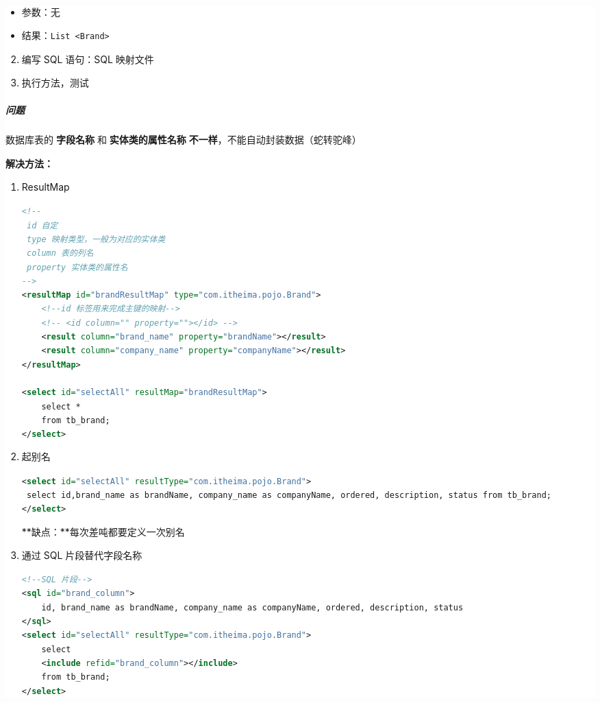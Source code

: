    - 参数：无

   - 结果：`List <Brand>`

2. 编写 SQL 语句：SQL 映射文件

3. 执行方法，测试

##### 问题

数据库表的 **字段名称** 和 **实体类的属性名称** **不一样**，不能自动封装数据（蛇转驼峰）

**解决方法：**

1. ResultMap

   ```xml
   <!--
   	id 自定
   	type 映射类型，一般为对应的实体类
   	column 表的列名
   	property 实体类的属性名
   -->
   <resultMap id="brandResultMap" type="com.itheima.pojo.Brand">
       <!--id 标签用来完成主键的映射-->
       <!-- <id column="" property=""></id> -->
       <result column="brand_name" property="brandName"></result>
       <result column="company_name" property="companyName"></result>
   </resultMap>
   
   <select id="selectAll" resultMap="brandResultMap">
       select *
       from tb_brand;
   </select>
   ```

2. 起别名

   ```xml
   <select id="selectAll" resultType="com.itheima.pojo.Brand">
   	select id,brand_name as brandName, company_name as companyName, ordered, description, status from tb_brand;
   </select>
   ```

   **缺点：**每次差吨都要定义一次别名

3. 通过 SQL 片段替代字段名称

   ```xml
   <!--SQL 片段-->
   <sql id="brand_column">
       id, brand_name as brandName, company_name as companyName, ordered, description, status
   </sql>
   <select id="selectAll" resultType="com.itheima.pojo.Brand">
       select
       <include refid="brand_column"></include>
       from tb_brand;
   </select>
   ```
